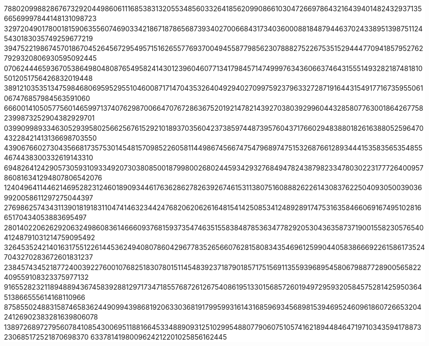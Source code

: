 78802099882867673292044986061116853831320553485603326418562099086610304726697864321643940148243293713566569997844148131098723
32972049017800181590635560746903342186718786568739340270066843173403600088184879446370243389513987511245430183035749259677219
39475221986745701867045264567295495715162655776937004945587798562307888275226753515294447709418579527627929320806930595092445
07062444659367053864980480876549582414301239604607713417984571474999763436066374643155514932821874818105012051756426832019448
38912103535134759846806959529551046008717147043532640492940270997592379633272871916443154917716735955061067476857984563591060
66600141050577560146599713740762987006647076728636752019214782143927038039299604432858077630018642677582399873252904382929701
03990998933463052939580256625676152921018937035604237385974487395760437176602948388018261638805259647043228421413136698703550
43906766027304356681735753014548157098522605811449867456674754796897475153268766128934441535835653548554674438300332619143310
69482641242905730593109334920730380850018799800268024459342932768494782438798233478030223177726400957860816341294807806542076
12404964114462146952823124601890934461763628627826392674615311380751608882622614308376225040930500390369920058611297275044397
27698625743431139018191831104741463234424768206206261648154142508534124892891747531635846606916749510281665170434053883695497
28014022062629206324986083614666093768159373547463515583848785363477829205304363587371900155823057654041248791031214759095492
32645352421401631755122614453624940807860429677835265660762815808343546961259904405838666922615861735247043270283672601831237
23845743452187724003922760010768251830780151145483923718790185717515691135593968954580679887728900565822409559108323375977132
91655282321189488943674583928812971734718557687261267540861951330156857260194972959320584575281425950364513866555614168110966
87585502488315874658362449099439868192063303681917995993161431685969345689815394695246096186072665320424126902383281639806078
13897268972795607841085430069511881664533488909312510299548807790607510574162189448464719710343594178873230685172521870698370
6337814198009624212201025856162445
